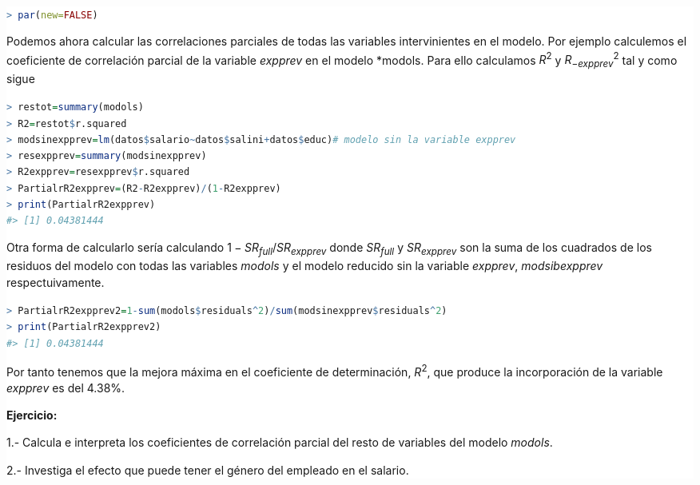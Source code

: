 ```r
> par(new=FALSE)
```

Podemos ahora calcular las correlaciones parciales de todas las variables intervinientes en el modelo. Por ejemplo calculemos el coeficiente de correlación parcial de la variable *expprev* en el modelo *modols. Para ello calculamos $R^2$ y $R^2_{-expprev}$ tal y como sigue


```r
> restot=summary(modols)
> R2=restot$r.squared
> modsinexpprev=lm(datos$salario~datos$salini+datos$educ)# modelo sin la variable expprev
> resexpprev=summary(modsinexpprev)
> R2expprev=resexpprev$r.squared
> PartialrR2expprev=(R2-R2expprev)/(1-R2expprev)
> print(PartialrR2expprev)
#> [1] 0.04381444
```
Otra forma de calcularlo sería calculando $1-SR_{full}/SR_{expprev}$ donde $SR_{full}$ y $SR_{expprev}$ son la suma de los cuadrados de los residuos del modelo con todas las variables $modols$ y el modelo reducido sin la variable *expprev*, $modsibexpprev$ respectuivamente.


```r
> PartialrR2expprev2=1-sum(modols$residuals^2)/sum(modsinexpprev$residuals^2)
> print(PartialrR2expprev2)
#> [1] 0.04381444
```
Por tanto tenemos que la mejora máxima en el coeficiente de determinación, $R^2$, que produce la incorporación de la variable *expprev* es del $4.38\%$.


**Ejercicio:**

1.- Calcula e interpreta los coeficientes de correlación parcial del resto de variables del modelo *modols*.

2.- Investiga el efecto que puede tener el género del empleado en el salario.
